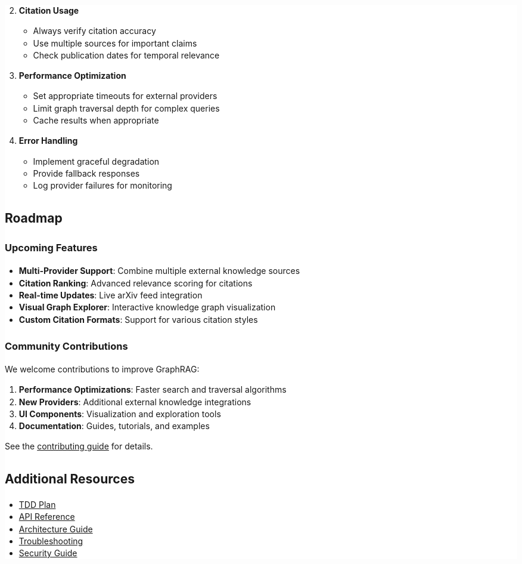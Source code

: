 2. **Citation Usage**
   - Always verify citation accuracy
   - Use multiple sources for important claims
   - Check publication dates for temporal relevance

3. **Performance Optimization**
   - Set appropriate timeouts for external providers
   - Limit graph traversal depth for complex queries
   - Cache results when appropriate

4. **Error Handling**
   - Implement graceful degradation
   - Provide fallback responses
   - Log provider failures for monitoring

## Roadmap

### Upcoming Features

- **Multi-Provider Support**: Combine multiple external knowledge sources
- **Citation Ranking**: Advanced relevance scoring for citations
- **Real-time Updates**: Live arXiv feed integration
- **Visual Graph Explorer**: Interactive knowledge graph visualization
- **Custom Citation Formats**: Support for various citation styles

### Community Contributions

We welcome contributions to improve GraphRAG:

1. **Performance Optimizations**: Faster search and traversal algorithms
2. **New Providers**: Additional external knowledge integrations
3. **UI Components**: Visualization and exploration tools
4. **Documentation**: Guides, tutorials, and examples

See the [contributing guide](./contributing.md) for details.

## Additional Resources

- [TDD Plan](../../../tasks/arxiv-kg-tool-integration-tdd-plan.md)
- [API Reference](./api-reference.md)
- [Architecture Guide](./architecture.md)
- [Troubleshooting](./troubleshooting.md)
- [Security Guide](./security-guide.md)